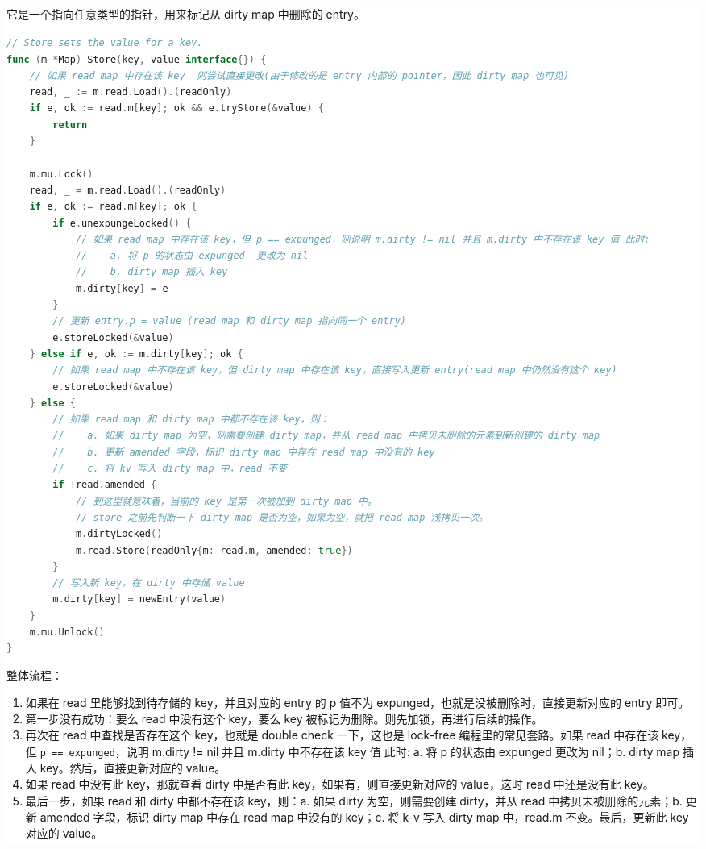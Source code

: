 它是一个指向任意类型的指针，用来标记从 dirty map 中删除的 entry。

```go
// Store sets the value for a key.
func (m *Map) Store(key, value interface{}) {
    // 如果 read map 中存在该 key  则尝试直接更改(由于修改的是 entry 内部的 pointer，因此 dirty map 也可见)
    read, _ := m.read.Load().(readOnly)
    if e, ok := read.m[key]; ok && e.tryStore(&value) {
        return
    }

    m.mu.Lock()
    read, _ = m.read.Load().(readOnly)
    if e, ok := read.m[key]; ok {
        if e.unexpungeLocked() {
            // 如果 read map 中存在该 key，但 p == expunged，则说明 m.dirty != nil 并且 m.dirty 中不存在该 key 值 此时:
            //    a. 将 p 的状态由 expunged  更改为 nil
            //    b. dirty map 插入 key
            m.dirty[key] = e
        }
        // 更新 entry.p = value (read map 和 dirty map 指向同一个 entry)
        e.storeLocked(&value)
    } else if e, ok := m.dirty[key]; ok {
        // 如果 read map 中不存在该 key，但 dirty map 中存在该 key，直接写入更新 entry(read map 中仍然没有这个 key)
        e.storeLocked(&value)
    } else {
        // 如果 read map 和 dirty map 中都不存在该 key，则：
        //    a. 如果 dirty map 为空，则需要创建 dirty map，并从 read map 中拷贝未删除的元素到新创建的 dirty map
        //    b. 更新 amended 字段，标识 dirty map 中存在 read map 中没有的 key
        //    c. 将 kv 写入 dirty map 中，read 不变
        if !read.amended {
            // 到这里就意味着，当前的 key 是第一次被加到 dirty map 中。
            // store 之前先判断一下 dirty map 是否为空，如果为空，就把 read map 浅拷贝一次。
            m.dirtyLocked()
            m.read.Store(readOnly{m: read.m, amended: true})
        }
        // 写入新 key，在 dirty 中存储 value
        m.dirty[key] = newEntry(value)
    }
    m.mu.Unlock()
}
```

整体流程：

1. 如果在 read 里能够找到待存储的 key，并且对应的 entry 的 p 值不为 expunged，也就是没被删除时，直接更新对应的 entry 即可。
2. 第一步没有成功：要么 read 中没有这个 key，要么 key 被标记为删除。则先加锁，再进行后续的操作。
3. 再次在 read 中查找是否存在这个 key，也就是 double check 一下，这也是 lock-free 编程里的常见套路。如果 read 中存在该 key，但 `p == expunged`，说明 m.dirty != nil 并且 m.dirty 中不存在该 key 值 此时: a. 将 p 的状态由 expunged 更改为 nil；b. dirty map 插入 key。然后，直接更新对应的 value。
4. 如果 read 中没有此 key，那就查看 dirty 中是否有此 key，如果有，则直接更新对应的 value，这时 read 中还是没有此 key。
5. 最后一步，如果 read 和 dirty 中都不存在该 key，则：a. 如果 dirty 为空，则需要创建 dirty，并从 read 中拷贝未被删除的元素；b. 更新 amended 字段，标识 dirty map 中存在 read map 中没有的 key；c. 将 k-v 写入 dirty map 中，read.m 不变。最后，更新此 key 对应的 value。
